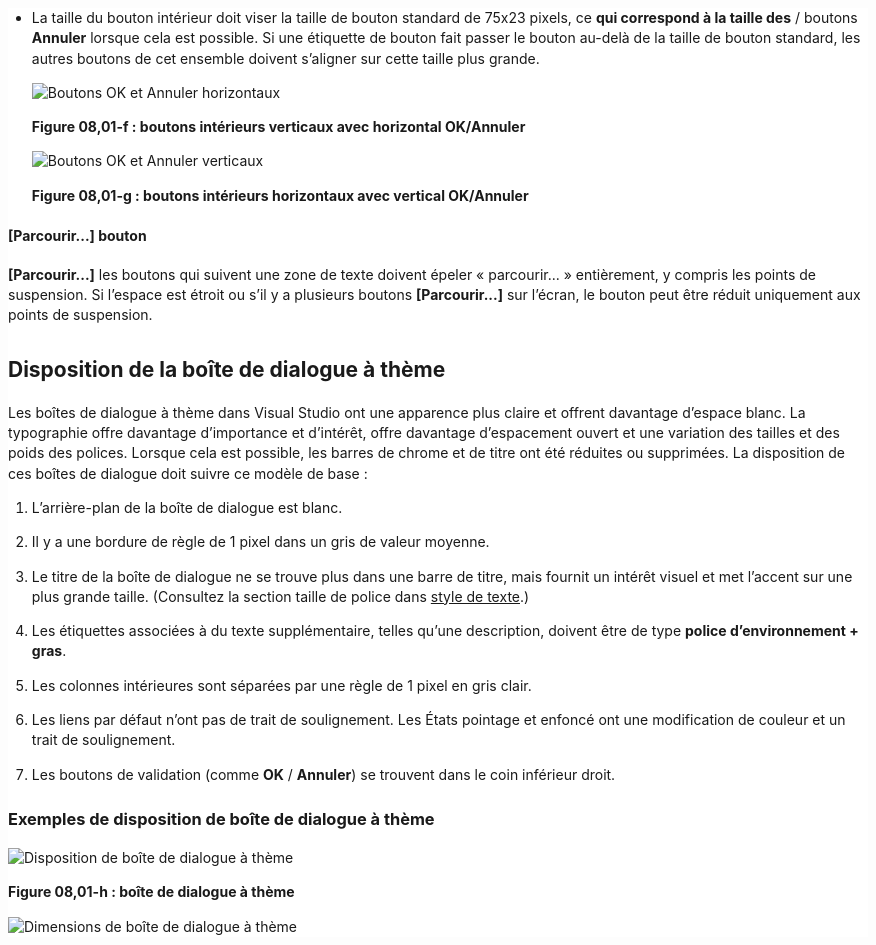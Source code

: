 - La taille du bouton intérieur doit viser la taille de bouton standard de 75x23 pixels, ce **qui correspond à la taille des** / boutons **Annuler** lorsque cela est possible. Si une étiquette de bouton fait passer le bouton au-delà de la taille de bouton standard, les autres boutons de cet ensemble doivent s’aligner sur cette taille plus grande.

  ![Boutons OK et Annuler horizontaux](../../extensibility/ux-guidelines/media/0801-f_horizokcan.png "0801-f_HorizOKCan")

  **Figure 08,01-f : boutons intérieurs verticaux avec horizontal OK/Annuler**

  ![Boutons OK et Annuler verticaux](../../extensibility/ux-guidelines/media/0801-g_vertokcan.png "0801-g_VertOKCan")

  **Figure 08,01-g : boutons intérieurs horizontaux avec vertical OK/Annuler**

#### <a name="browse-button"></a>[Parcourir...] bouton
 **[Parcourir...]** les boutons qui suivent une zone de texte doivent épeler « parcourir... » entièrement, y compris les points de suspension. Si l’espace est étroit ou s’il y a plusieurs boutons **[Parcourir...]** sur l’écran, le bouton peut être réduit uniquement aux points de suspension.

## <a name="themed-dialog-layout"></a><a name="BKMK_ThemedDialogLayout"></a> Disposition de la boîte de dialogue à thème
 Les boîtes de dialogue à thème dans Visual Studio ont une apparence plus claire et offrent davantage d’espace blanc. La typographie offre davantage d’importance et d’intérêt, offre davantage d’espacement ouvert et une variation des tailles et des poids des polices. Lorsque cela est possible, les barres de chrome et de titre ont été réduites ou supprimées. La disposition de ces boîtes de dialogue doit suivre ce modèle de base :

1. L’arrière-plan de la boîte de dialogue est blanc.

2. Il y a une bordure de règle de 1 pixel dans un gris de valeur moyenne.

3. Le titre de la boîte de dialogue ne se trouve plus dans une barre de titre, mais fournit un intérêt visuel et met l’accent sur une plus grande taille. (Consultez la section taille de police dans [style de texte](../../extensibility/ux-guidelines/fonts-and-formatting-for-visual-studio.md#BKMK_TextStyle).)

4. Les étiquettes associées à du texte supplémentaire, telles qu’une description, doivent être de type **police d’environnement + gras**.

5. Les colonnes intérieures sont séparées par une règle de 1 pixel en gris clair.

6. Les liens par défaut n’ont pas de trait de soulignement. Les États pointage et enfoncé ont une modification de couleur et un trait de soulignement.

7. Les boutons de validation (comme **OK** / **Annuler**) se trouvent dans le coin inférieur droit.

### <a name="themed-dialog-layout-examples"></a>Exemples de disposition de boîte de dialogue à thème
 ![Disposition de boîte de dialogue à thème](../../extensibility/ux-guidelines/media/0801-h_themeddialog.png "0801-h_ThemedDialog")

 **Figure 08,01-h : boîte de dialogue à thème**

 ![Dimensions de boîte de dialogue à thème](../../extensibility/ux-guidelines/media/0801-i_themeddialogdimensions.png "0801-i_ThemedDialogDimensions")
